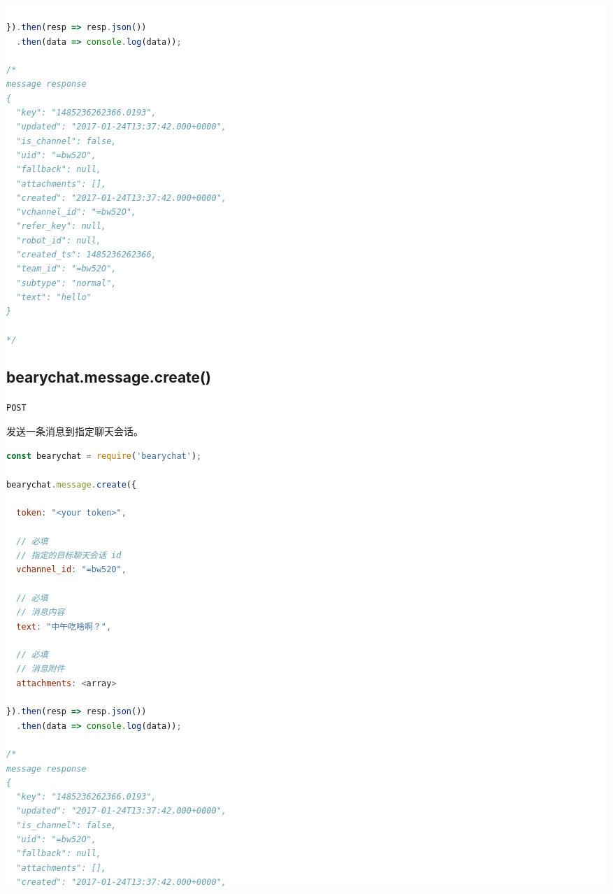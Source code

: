 ```javascript

}).then(resp => resp.json())
  .then(data => console.log(data));

/*
message response
{
  "key": "1485236262366.0193",
  "updated": "2017-01-24T13:37:42.000+0000",
  "is_channel": false,
  "uid": "=bw52O",
  "fallback": null,
  "attachments": [],
  "created": "2017-01-24T13:37:42.000+0000",
  "vchannel_id": "=bw52O",
  "refer_key": null,
  "robot_id": null,
  "created_ts": 1485236262366,
  "team_id": "=bw52O",
  "subtype": "normal",
  "text": "hello"
}

*/
```

## bearychat.message.create()
`POST`

发送一条消息到指定聊天会话。


```javascript
const bearychat = require('bearychat');

bearychat.message.create({

  token: "<your token>",

  // 必填
  // 指定的目标聊天会话 id
  vchannel_id: "=bw52O",

  // 必填
  // 消息内容
  text: "中午吃啥啊？",

  // 必填
  // 消息附件
  attachments: <array>

}).then(resp => resp.json())
  .then(data => console.log(data));

/*
message response
{
  "key": "1485236262366.0193",
  "updated": "2017-01-24T13:37:42.000+0000",
  "is_channel": false,
  "uid": "=bw52O",
  "fallback": null,
  "attachments": [],
  "created": "2017-01-24T13:37:42.000+0000",
```